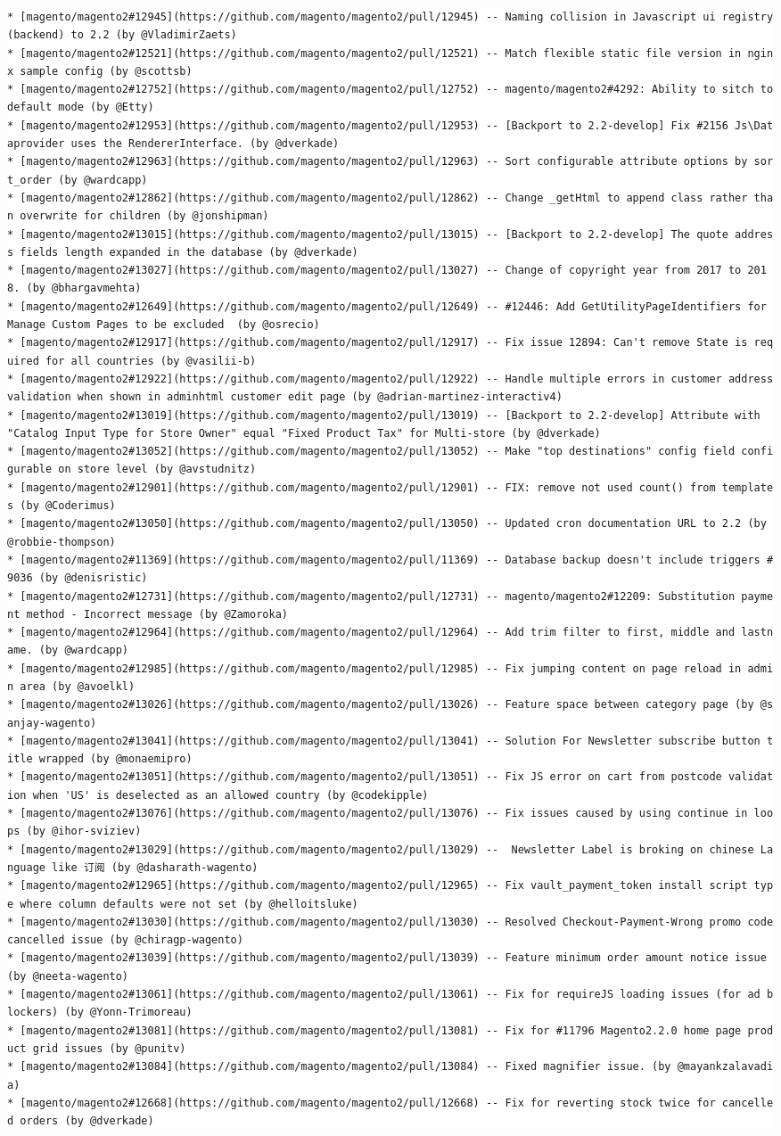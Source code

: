     * [magento/magento2#12945](https://github.com/magento/magento2/pull/12945) -- Naming collision in Javascript ui registry (backend) to 2.2 (by @VladimirZaets)
    * [magento/magento2#12521](https://github.com/magento/magento2/pull/12521) -- Match flexible static file version in nginx sample config (by @scottsb)
    * [magento/magento2#12752](https://github.com/magento/magento2/pull/12752) -- magento/magento2#4292: Ability to sitch to default mode (by @Etty)
    * [magento/magento2#12953](https://github.com/magento/magento2/pull/12953) -- [Backport to 2.2-develop] Fix #2156 Js\Dataprovider uses the RendererInterface. (by @dverkade)
    * [magento/magento2#12963](https://github.com/magento/magento2/pull/12963) -- Sort configurable attribute options by sort_order (by @wardcapp)
    * [magento/magento2#12862](https://github.com/magento/magento2/pull/12862) -- Change _getHtml to append class rather than overwrite for children (by @jonshipman)
    * [magento/magento2#13015](https://github.com/magento/magento2/pull/13015) -- [Backport to 2.2-develop] The quote address fields length expanded in the database (by @dverkade)
    * [magento/magento2#13027](https://github.com/magento/magento2/pull/13027) -- Change of copyright year from 2017 to 2018. (by @bhargavmehta)
    * [magento/magento2#12649](https://github.com/magento/magento2/pull/12649) -- #12446: Add GetUtilityPageIdentifiers for Manage Custom Pages to be excluded  (by @osrecio)
    * [magento/magento2#12917](https://github.com/magento/magento2/pull/12917) -- Fix issue 12894: Can't remove State is required for all countries (by @vasilii-b)
    * [magento/magento2#12922](https://github.com/magento/magento2/pull/12922) -- Handle multiple errors in customer address validation when shown in adminhtml customer edit page (by @adrian-martinez-interactiv4)
    * [magento/magento2#13019](https://github.com/magento/magento2/pull/13019) -- [Backport to 2.2-develop] Attribute with "Catalog Input Type for Store Owner" equal "Fixed Product Tax" for Multi-store (by @dverkade)
    * [magento/magento2#13052](https://github.com/magento/magento2/pull/13052) -- Make "top destinations" config field configurable on store level (by @avstudnitz)
    * [magento/magento2#12901](https://github.com/magento/magento2/pull/12901) -- FIX: remove not used count() from templates (by @Coderimus)
    * [magento/magento2#13050](https://github.com/magento/magento2/pull/13050) -- Updated cron documentation URL to 2.2 (by @robbie-thompson)
    * [magento/magento2#11369](https://github.com/magento/magento2/pull/11369) -- Database backup doesn't include triggers #9036 (by @denisristic)
    * [magento/magento2#12731](https://github.com/magento/magento2/pull/12731) -- magento/magento2#12209: Substitution payment method - Incorrect message (by @Zamoroka)
    * [magento/magento2#12964](https://github.com/magento/magento2/pull/12964) -- Add trim filter to first, middle and lastname. (by @wardcapp)
    * [magento/magento2#12985](https://github.com/magento/magento2/pull/12985) -- Fix jumping content on page reload in admin area (by @avoelkl)
    * [magento/magento2#13026](https://github.com/magento/magento2/pull/13026) -- Feature space between category page (by @sanjay-wagento)
    * [magento/magento2#13041](https://github.com/magento/magento2/pull/13041) -- Solution For Newsletter subscribe button title wrapped (by @monaemipro)
    * [magento/magento2#13051](https://github.com/magento/magento2/pull/13051) -- Fix JS error on cart from postcode validation when 'US' is deselected as an allowed country (by @codekipple)
    * [magento/magento2#13076](https://github.com/magento/magento2/pull/13076) -- Fix issues caused by using continue in loops (by @ihor-sviziev)
    * [magento/magento2#13029](https://github.com/magento/magento2/pull/13029) --  Newsletter Label is broking on chinese Language like 订阅 (by @dasharath-wagento)
    * [magento/magento2#12965](https://github.com/magento/magento2/pull/12965) -- Fix vault_payment_token install script type where column defaults were not set (by @helloitsluke)
    * [magento/magento2#13030](https://github.com/magento/magento2/pull/13030) -- Resolved Checkout-Payment-Wrong promo code cancelled issue (by @chiragp-wagento)
    * [magento/magento2#13039](https://github.com/magento/magento2/pull/13039) -- Feature minimum order amount notice issue (by @neeta-wagento)
    * [magento/magento2#13061](https://github.com/magento/magento2/pull/13061) -- Fix for requireJS loading issues (for ad blockers) (by @Yonn-Trimoreau)
    * [magento/magento2#13081](https://github.com/magento/magento2/pull/13081) -- Fix for #11796 Magento2.2.0 home page product grid issues (by @punitv)
    * [magento/magento2#13084](https://github.com/magento/magento2/pull/13084) -- Fixed magnifier issue. (by @mayankzalavadia)
    * [magento/magento2#12668](https://github.com/magento/magento2/pull/12668) -- Fix for reverting stock twice for cancelled orders (by @dverkade)